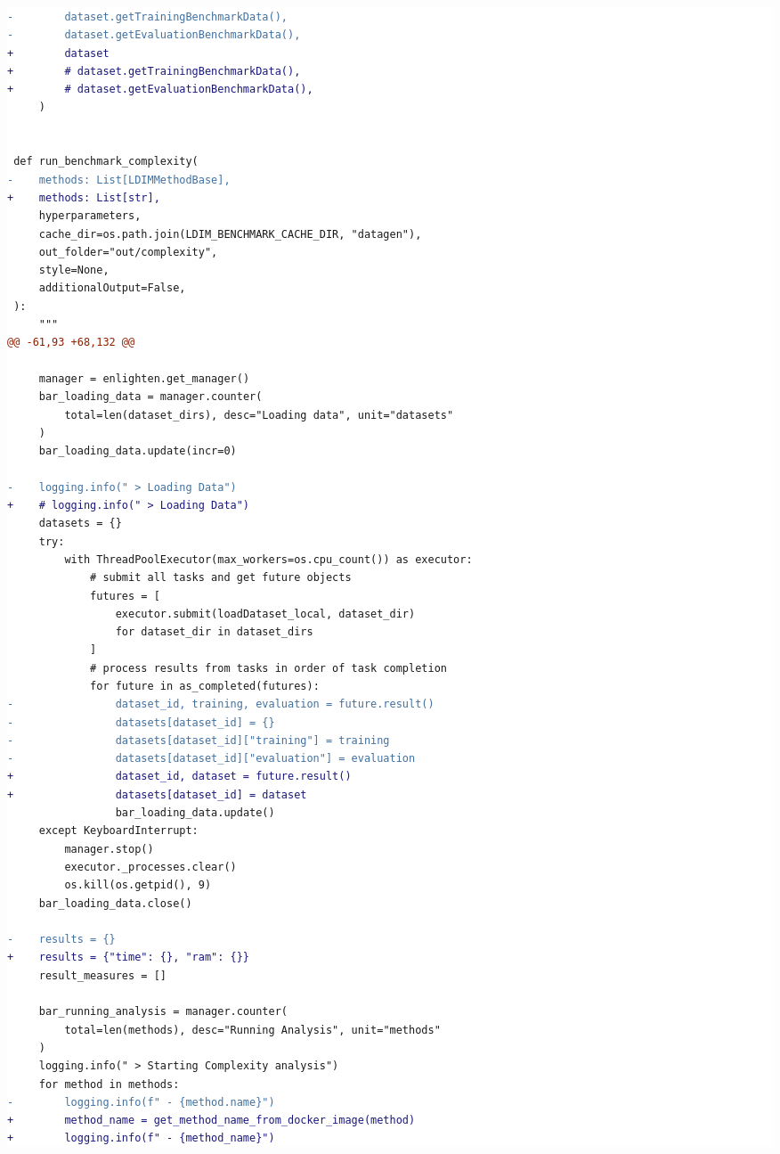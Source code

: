 ```diff
-        dataset.getTrainingBenchmarkData(),
-        dataset.getEvaluationBenchmarkData(),
+        dataset
+        # dataset.getTrainingBenchmarkData(),
+        # dataset.getEvaluationBenchmarkData(),
     )
 
 
 def run_benchmark_complexity(
-    methods: List[LDIMMethodBase],
+    methods: List[str],
     hyperparameters,
     cache_dir=os.path.join(LDIM_BENCHMARK_CACHE_DIR, "datagen"),
     out_folder="out/complexity",
     style=None,
     additionalOutput=False,
 ):
     """
@@ -61,93 +68,132 @@
 
     manager = enlighten.get_manager()
     bar_loading_data = manager.counter(
         total=len(dataset_dirs), desc="Loading data", unit="datasets"
     )
     bar_loading_data.update(incr=0)
 
-    logging.info(" > Loading Data")
+    # logging.info(" > Loading Data")
     datasets = {}
     try:
         with ThreadPoolExecutor(max_workers=os.cpu_count()) as executor:
             # submit all tasks and get future objects
             futures = [
                 executor.submit(loadDataset_local, dataset_dir)
                 for dataset_dir in dataset_dirs
             ]
             # process results from tasks in order of task completion
             for future in as_completed(futures):
-                dataset_id, training, evaluation = future.result()
-                datasets[dataset_id] = {}
-                datasets[dataset_id]["training"] = training
-                datasets[dataset_id]["evaluation"] = evaluation
+                dataset_id, dataset = future.result()
+                datasets[dataset_id] = dataset
                 bar_loading_data.update()
     except KeyboardInterrupt:
         manager.stop()
         executor._processes.clear()
         os.kill(os.getpid(), 9)
     bar_loading_data.close()
 
-    results = {}
+    results = {"time": {}, "ram": {}}
     result_measures = []
 
     bar_running_analysis = manager.counter(
         total=len(methods), desc="Running Analysis", unit="methods"
     )
     logging.info(" > Starting Complexity analysis")
     for method in methods:
-        logging.info(f" - {method.name}")
+        method_name = get_method_name_from_docker_image(method)
+        logging.info(f" - {method_name}")
```
